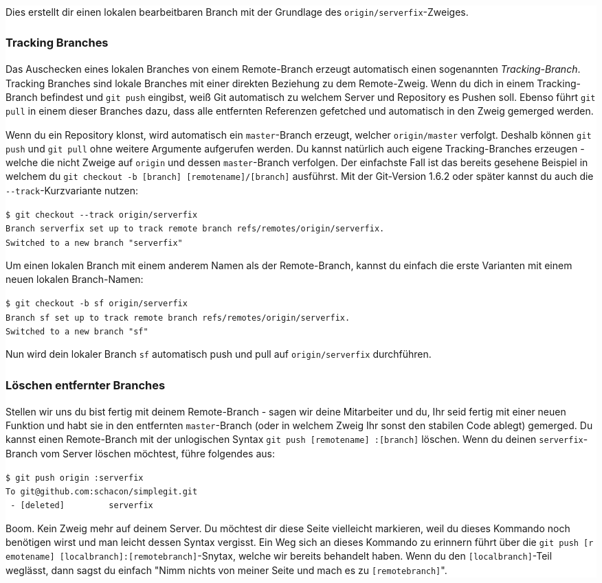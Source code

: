 Dies erstellt dir einen lokalen bearbeitbaren Branch mit der Grundlage des `origin/serverfix`-Zweiges.


### Tracking Branches ###



Das Auschecken eines lokalen Branches von einem Remote-Branch erzeugt automatisch einen sogenannten _Tracking-Branch_. Tracking Branches sind lokale Branches mit einer direkten Beziehung zu dem Remote-Zweig. Wenn du dich in einem Tracking-Branch befindest und `git push` eingibst, weiß Git automatisch zu welchem Server und Repository es Pushen soll. Ebenso führt `git pull` in einem dieser Branches dazu, dass alle entfernten Referenzen gefetched und automatisch in den Zweig gemerged werden.



Wenn du ein Repository klonst, wird automatisch ein `master`-Branch erzeugt, welcher `origin/master` verfolgt. Deshalb können `git push` und `git pull` ohne weitere Argumente aufgerufen werden. Du kannst natürlich auch eigene Tracking-Branches erzeugen - welche die nicht Zweige auf `origin` und dessen `master`-Branch verfolgen. Der einfachste Fall ist das bereits gesehene Beispiel in welchem du `git checkout -b [branch] [remotename]/[branch]` ausführst. Mit der Git-Version 1.6.2 oder später kannst du auch die `--track`-Kurzvariante nutzen:

	$ git checkout --track origin/serverfix
	Branch serverfix set up to track remote branch refs/remotes/origin/serverfix.
	Switched to a new branch "serverfix"



Um einen lokalen Branch mit einem anderem Namen als der Remote-Branch, kannst du einfach die erste Varianten mit einem neuen lokalen Branch-Namen:

	$ git checkout -b sf origin/serverfix
	Branch sf set up to track remote branch refs/remotes/origin/serverfix.
	Switched to a new branch "sf"



Nun wird dein lokaler Branch `sf` automatisch push und pull auf `origin/serverfix` durchführen.


### Löschen entfernter Branches ###



Stellen wir uns du bist fertig mit deinem Remote-Branch - sagen wir deine Mitarbeiter und du, Ihr seid fertig mit einer neuen Funktion und habt sie in den entfernten `master`-Branch (oder in welchem Zweig Ihr sonst den stabilen Code ablegt) gemerged. Du kannst einen Remote-Branch mit der unlogischen Syntax `git push [remotename] :[branch]` löschen. Wenn du deinen `serverfix`-Branch vom Server löschen möchtest, führe folgendes aus:

	$ git push origin :serverfix
	To git@github.com:schacon/simplegit.git
	 - [deleted]         serverfix



Boom. Kein Zweig mehr auf deinem Server. Du möchtest dir diese Seite vielleicht markieren, weil du dieses Kommando noch benötigen wirst und man leicht dessen Syntax vergisst. Ein Weg sich an dieses Kommando zu erinnern führt über die `git push [remotename] [localbranch]:[remotebranch]`-Snytax, welche wir bereits behandelt haben. Wenn du den `[localbranch]`-Teil weglässt, dann sagst du einfach "Nimm nichts von meiner Seite und mach es zu `[remotebranch]`".
